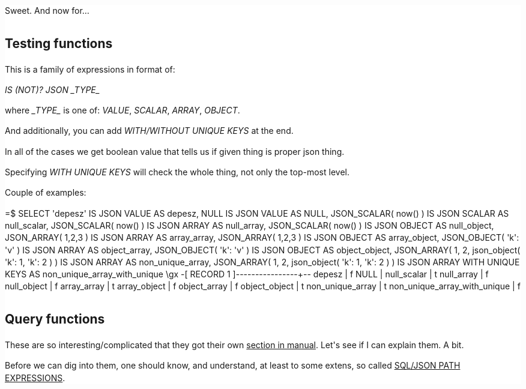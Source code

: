 Sweet. And now for…

Testing functions
-----------------

This is a family of expressions in format of:

_IS (NOT)? JSON \_TYPE\__

where _\_TYPE\__ is one of: _VALUE_, _SCALAR_, _ARRAY_, _OBJECT_.

And additionally, you can add _WITH/WITHOUT UNIQUE KEYS_ at the end.

In all of the cases we get boolean value that tells us if given thing is proper json thing.

Specifying _WITH UNIQUE KEYS_ will check the whole thing, not only the top-most level.

Couple of examples:

\=$ SELECT
    'depesz' IS JSON VALUE AS depesz,
    NULL IS JSON VALUE AS NULL,
    JSON\_SCALAR( now() ) IS JSON SCALAR AS null\_scalar,
    JSON\_SCALAR( now() ) IS JSON ARRAY AS null\_array,
    JSON\_SCALAR( now() ) IS JSON OBJECT AS null\_object,
    JSON\_ARRAY( 1,2,3 ) IS JSON ARRAY AS array\_array,
    JSON\_ARRAY( 1,2,3 ) IS JSON OBJECT AS array\_object,
    JSON\_OBJECT( 'k': 'v' ) IS JSON ARRAY AS object\_array,
    JSON\_OBJECT( 'k': 'v' ) IS JSON OBJECT AS object\_object,
    JSON\_ARRAY( 1, 2, json\_object( 'k': 1, 'k': 2 ) ) IS JSON ARRAY AS non\_unique\_array,
    JSON\_ARRAY( 1, 2, json\_object( 'k': 1, 'k': 2 ) ) IS JSON ARRAY WITH UNIQUE KEYS AS non\_unique\_array\_with\_unique
\\gx
\-\[ RECORD 1 \]\----------------+--
depesz                       | f
NULL                         | 
null\_scalar                  | t
null\_array                   | f
null\_object                  | f
array\_array                  | t
array\_object                 | f
object\_array                 | f
object\_object                | t
non\_unique\_array             | t
non\_unique\_array\_with\_unique | f

Query functions
---------------

These are so interesting/complicated that they got their own [section in manual](https://www.postgresql.org/docs/current/functions-json.html#SQLJSON-QUERY-FUNCTIONS). Let's see if I can explain them. A bit.

Before we can dig into them, one should know, and understand, at least to some extens, so called [SQL/JSON PATH EXPRESSIONS](https://www.postgresql.org/docs/current/functions-json.html#FUNCTIONS-SQLJSON-PATH).
